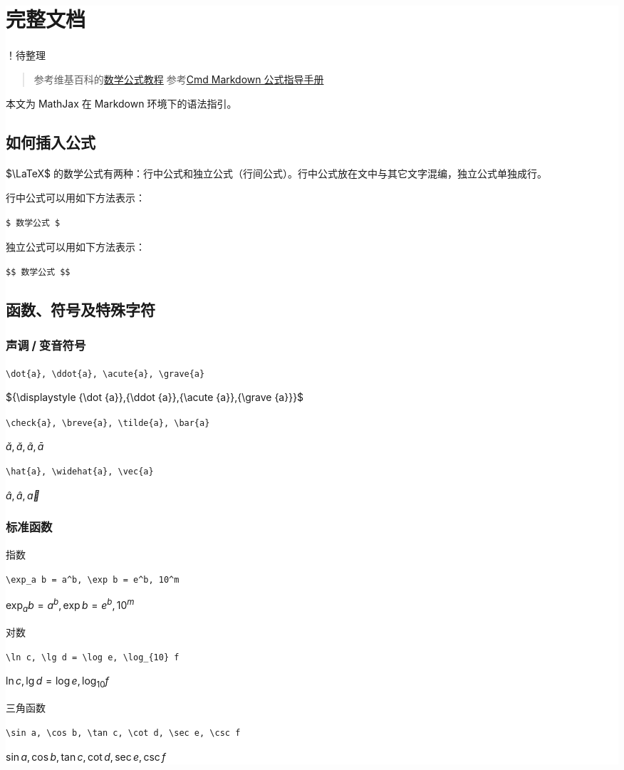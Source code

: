 # 完整文档

！待整理

> 参考维基百科的[数学公式教程](https://zh.wikipedia.org/wiki/Help:%E6%95%B0%E5%AD%A6%E5%85%AC%E5%BC%8F)
> 参考[Cmd Markdown 公式指导手册](https://www.zybuluo.com/codeep/note/163962#%E4%B8%83%E4%BA%A4%E6%8D%A2%E5%9B%BE%E8%A1%A8%E4%BD%BF%E7%94%A8%E5%8F%82%E8%80%83)

本文为 MathJax 在 Markdown 环境下的语法指引。

## 如何插入公式

$\LaTeX$ 的数学公式有两种：行中公式和独立公式（行间公式）。行中公式放在文中与其它文字混编，独立公式单独成行。

行中公式可以用如下方法表示：

`$ 数学公式 $`

独立公式可以用如下方法表示：

`$$ 数学公式 $$`

## 函数、符号及特殊字符

### 声调 / 变音符号

`\dot{a}, \ddot{a}, \acute{a}, \grave{a}`

${\displaystyle {\dot {a}},{\ddot {a}},{\acute {a}},{\grave {a}}}$

`\check{a}, \breve{a}, \tilde{a}, \bar{a}`

${\displaystyle {\check {a}},{\breve {a}},{\tilde {a}},{\bar {a}}}$

`\hat{a}, \widehat{a}, \vec{a}`

${\displaystyle {\hat {a}},{\widehat {a}},{\vec {a}}}$

### 标准函数

指数

`\exp_a b = a^b, \exp b = e^b, 10^m`

${\displaystyle \exp _{a}b=a^{b},\exp b=e^{b},10^{m}}$

对数

`\ln c, \lg d = \log e, \log_{10} f`

${\displaystyle \ln c,\lg d=\log e,\log _{10}f}$

三角函数

`\sin a, \cos b, \tan c, \cot d, \sec e, \csc f`

${\displaystyle \sin a,\cos b,\tan c,\cot d,\sec e,\csc f}$
